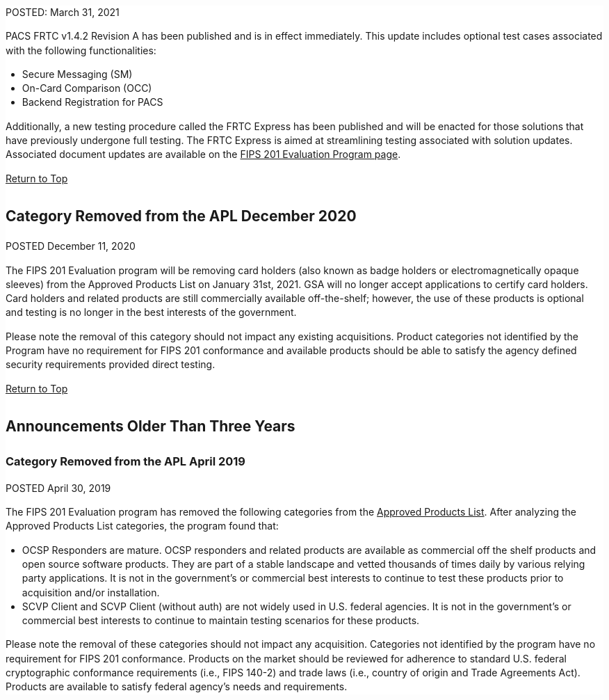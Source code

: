 POSTED: March 31, 2021

PACS FRTC v1.4.2 Revision A has been published and is in effect immediately. This update includes optional test cases associated with the following functionalities:

- Secure Messaging (SM)
- On-Card Comparison (OCC)
- Backend Registration for PACS

Additionally, a new testing procedure called the FRTC Express has been published and will be enacted for those solutions that have previously undergone full testing. The FRTC Express is aimed at streamlining testing associated with solution updates. Associated document updates are available on the [FIPS 201 Evaluation Program page](../../fips201/).

[Return to Top](#top)

## Category Removed from the APL December 2020

POSTED December 11, 2020

The FIPS 201 Evaluation program will be removing card holders (also known as badge holders or electromagnetically opaque sleeves) from the Approved Products List on January 31st, 2021. GSA will no longer accept applications to certify card holders. Card holders and related products are still commercially available off-the-shelf; however, the use of these products is optional and testing is no longer in the best interests of the government.

Please note the removal of this category should not impact any existing acquisitions. Product categories not identified by the Program have no requirement for FIPS 201 conformance and available products should be able to satisfy the agency defined security requirements provided direct testing.

[Return to Top](#top)

## Announcements Older Than Three Years

### Category Removed from the APL April 2019

POSTED April 30, 2019

The FIPS 201 Evaluation program has removed the following categories from the [Approved Products List](../../buy#products). After analyzing the Approved Products List categories, the program found that:

- OCSP Responders are mature. OCSP responders and related products are available as commercial off the shelf products and open source software products. They are part of a stable landscape and vetted thousands of times daily by various relying party applications. It is not in the government’s or commercial best interests to continue to test these products prior to acquisition and/or installation.
- SCVP Client and SCVP Client (without auth) are not widely used in U.S. federal agencies. It is not in the government’s or commercial best interests to continue to maintain testing scenarios for these products.

Please note the removal of these categories should not impact any acquisition. Categories not identified by the program have no requirement for FIPS 201 conformance. Products on the market should be reviewed for adherence to standard U.S. federal cryptographic conformance requirements (i.e., FIPS 140-2) and trade laws (i.e., country of origin and Trade Agreements Act). Products are available to satisfy federal agency’s needs and requirements.
